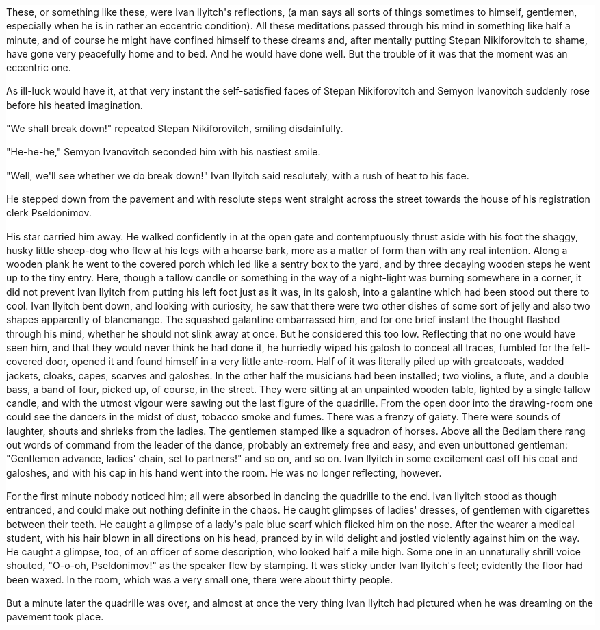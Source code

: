 These, or something like these, were Ivan Ilyitch's reflections, (a man says all sorts of things sometimes to himself,  gentlemen, especially when he is in rather an eccentric condition). All these meditations passed through his mind in something like half a minute, and of course he might have confined himself to these dreams and, after mentally putting Stepan Nikiforovitch to shame, have gone very peacefully home and to bed. And he would have done well. But the trouble of it was that the moment was an eccentric one.

As ill-luck would have it, at that very instant the self-satisfied faces of Stepan Nikiforovitch and Semyon Ivanovitch suddenly rose before his heated imagination.

"We shall break down!" repeated Stepan Nikiforovitch, smiling disdainfully.

"He-he-he," Semyon Ivanovitch seconded him with his nastiest smile.

"Well, we'll see whether we do break down!" Ivan Ilyitch said resolutely, with a rush of heat to his face.

He stepped down from the pavement and with resolute steps went straight across the street towards the house of his registration clerk Pseldonimov.

His star carried him away. He walked confidently in at the open gate and contemptuously thrust aside with his foot the shaggy, husky little sheep-dog who flew at his legs with a hoarse bark, more as a matter of form than with any real intention. Along a wooden plank he went to the covered porch which led like a sentry box to the yard, and by three decaying wooden steps he went up to the tiny entry. Here, though a tallow candle or something in the way of a night-light was burning somewhere in a corner, it did not prevent Ivan Ilyitch from putting his left foot just as it was, in its galosh, into a galantine which had been stood out there to cool. Ivan Ilyitch bent down, and looking with curiosity, he saw that there were two other dishes of some sort of jelly and also two shapes apparently of blancmange. The squashed galantine embarrassed him, and for one brief instant the  thought flashed through his mind, whether he should not slink away at once. But he considered this too low. Reflecting that no one would have seen him, and that they would never think he had done it, he hurriedly wiped his galosh to conceal all traces, fumbled for the felt-covered door, opened it and found himself in a very little ante-room. Half of it was literally piled up with greatcoats, wadded jackets, cloaks, capes, scarves and galoshes. In the other half the musicians had been installed; two violins, a flute, and a double bass, a band of four, picked up, of course, in the street. They were sitting at an unpainted wooden table, lighted by a single tallow candle, and with the utmost vigour were sawing out the last figure of the quadrille. From the open door into the drawing-room one could see the dancers in the midst of dust, tobacco smoke and fumes. There was a frenzy of gaiety. There were sounds of laughter, shouts and shrieks from the ladies. The gentlemen stamped like a squadron of horses. Above all the Bedlam there rang out words of command from the leader of the dance, probably an extremely free and easy, and even unbuttoned gentleman: "Gentlemen advance, ladies' chain, set to partners!" and so on, and so on. Ivan Ilyitch in some excitement cast off his coat and galoshes, and with his cap in his hand went into the room. He was no longer reflecting, however.

For the first minute nobody noticed him; all were absorbed in dancing the quadrille to the end. Ivan Ilyitch stood as though entranced, and could make out nothing definite in the chaos. He caught glimpses of ladies' dresses, of gentlemen with cigarettes between their teeth. He caught a glimpse of a lady's pale blue scarf which flicked him on the nose. After the wearer a medical student, with his hair blown in all directions on his head, pranced by in wild delight and jostled violently against him on the way. He caught a glimpse, too, of an officer of some description, who looked half a mile high. Some one in an unnaturally shrill voice  shouted, "O-o-oh, Pseldonimov!" as the speaker flew by stamping. It was sticky under Ivan Ilyitch's feet; evidently the floor had been waxed. In the room, which was a very small one, there were about thirty people.

But a minute later the quadrille was over, and almost at once the very thing Ivan Ilyitch had pictured when he was dreaming on the pavement took place.
